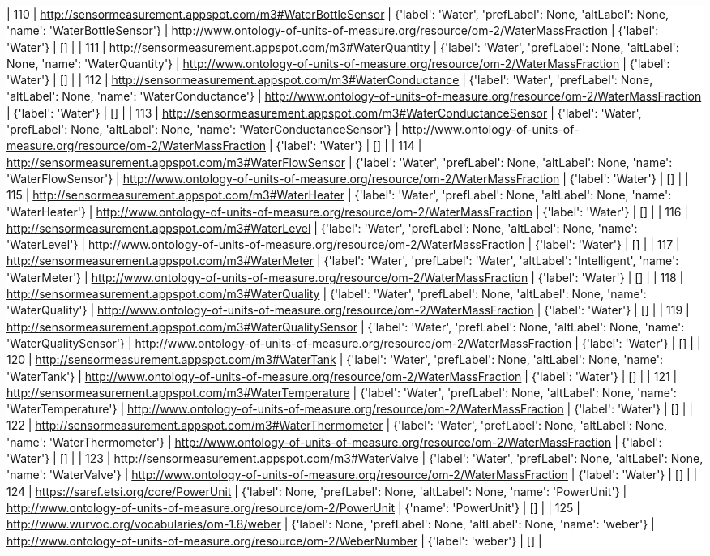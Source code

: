 | 110 | http://sensormeasurement.appspot.com/m3#WaterBottleSensor           | {'label': 'Water', 'prefLabel': None, 'altLabel': None, 'name': 'WaterBottleSensor'}                                        | http://www.ontology-of-units-of-measure.org/resource/om-2/WaterMassFraction            | {'label': 'Water'}                                           | []       |
| 111 | http://sensormeasurement.appspot.com/m3#WaterQuantity               | {'label': 'Water', 'prefLabel': None, 'altLabel': None, 'name': 'WaterQuantity'}                                            | http://www.ontology-of-units-of-measure.org/resource/om-2/WaterMassFraction            | {'label': 'Water'}                                           | []       |
| 112 | http://sensormeasurement.appspot.com/m3#WaterConductance            | {'label': 'Water', 'prefLabel': None, 'altLabel': None, 'name': 'WaterConductance'}                                         | http://www.ontology-of-units-of-measure.org/resource/om-2/WaterMassFraction            | {'label': 'Water'}                                           | []       |
| 113 | http://sensormeasurement.appspot.com/m3#WaterConductanceSensor      | {'label': 'Water', 'prefLabel': None, 'altLabel': None, 'name': 'WaterConductanceSensor'}                                   | http://www.ontology-of-units-of-measure.org/resource/om-2/WaterMassFraction            | {'label': 'Water'}                                           | []       |
| 114 | http://sensormeasurement.appspot.com/m3#WaterFlowSensor             | {'label': 'Water', 'prefLabel': None, 'altLabel': None, 'name': 'WaterFlowSensor'}                                          | http://www.ontology-of-units-of-measure.org/resource/om-2/WaterMassFraction            | {'label': 'Water'}                                           | []       |
| 115 | http://sensormeasurement.appspot.com/m3#WaterHeater                 | {'label': 'Water', 'prefLabel': None, 'altLabel': None, 'name': 'WaterHeater'}                                              | http://www.ontology-of-units-of-measure.org/resource/om-2/WaterMassFraction            | {'label': 'Water'}                                           | []       |
| 116 | http://sensormeasurement.appspot.com/m3#WaterLevel                  | {'label': 'Water', 'prefLabel': None, 'altLabel': None, 'name': 'WaterLevel'}                                               | http://www.ontology-of-units-of-measure.org/resource/om-2/WaterMassFraction            | {'label': 'Water'}                                           | []       |
| 117 | http://sensormeasurement.appspot.com/m3#WaterMeter                  | {'label': 'Water', 'prefLabel': 'Water', 'altLabel': 'Intelligent', 'name': 'WaterMeter'}                                   | http://www.ontology-of-units-of-measure.org/resource/om-2/WaterMassFraction            | {'label': 'Water'}                                           | []       |
| 118 | http://sensormeasurement.appspot.com/m3#WaterQuality                | {'label': 'Water', 'prefLabel': None, 'altLabel': None, 'name': 'WaterQuality'}                                             | http://www.ontology-of-units-of-measure.org/resource/om-2/WaterMassFraction            | {'label': 'Water'}                                           | []       |
| 119 | http://sensormeasurement.appspot.com/m3#WaterQualitySensor          | {'label': 'Water', 'prefLabel': None, 'altLabel': None, 'name': 'WaterQualitySensor'}                                       | http://www.ontology-of-units-of-measure.org/resource/om-2/WaterMassFraction            | {'label': 'Water'}                                           | []       |
| 120 | http://sensormeasurement.appspot.com/m3#WaterTank                   | {'label': 'Water', 'prefLabel': None, 'altLabel': None, 'name': 'WaterTank'}                                                | http://www.ontology-of-units-of-measure.org/resource/om-2/WaterMassFraction            | {'label': 'Water'}                                           | []       |
| 121 | http://sensormeasurement.appspot.com/m3#WaterTemperature            | {'label': 'Water', 'prefLabel': None, 'altLabel': None, 'name': 'WaterTemperature'}                                         | http://www.ontology-of-units-of-measure.org/resource/om-2/WaterMassFraction            | {'label': 'Water'}                                           | []       |
| 122 | http://sensormeasurement.appspot.com/m3#WaterThermometer            | {'label': 'Water', 'prefLabel': None, 'altLabel': None, 'name': 'WaterThermometer'}                                         | http://www.ontology-of-units-of-measure.org/resource/om-2/WaterMassFraction            | {'label': 'Water'}                                           | []       |
| 123 | http://sensormeasurement.appspot.com/m3#WaterValve                  | {'label': 'Water', 'prefLabel': None, 'altLabel': None, 'name': 'WaterValve'}                                               | http://www.ontology-of-units-of-measure.org/resource/om-2/WaterMassFraction            | {'label': 'Water'}                                           | []       |
| 124 | https://saref.etsi.org/core/PowerUnit                               | {'label': None, 'prefLabel': None, 'altLabel': None, 'name': 'PowerUnit'}                                                   | http://www.ontology-of-units-of-measure.org/resource/om-2/PowerUnit                    | {'name': 'PowerUnit'}                                        | []       |
| 125 | http://www.wurvoc.org/vocabularies/om-1.8/weber                     | {'label': None, 'prefLabel': None, 'altLabel': None, 'name': 'weber'}                                                       | http://www.ontology-of-units-of-measure.org/resource/om-2/WeberNumber                  | {'label': 'weber'}                                           | []       |